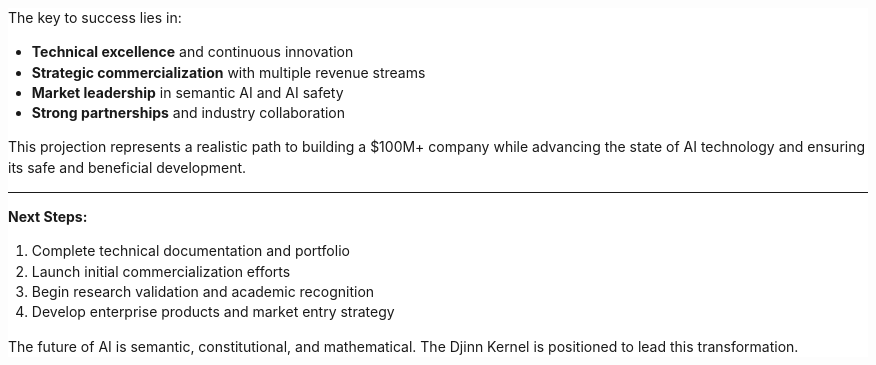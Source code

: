 The key to success lies in:
- **Technical excellence** and continuous innovation
- **Strategic commercialization** with multiple revenue streams
- **Market leadership** in semantic AI and AI safety
- **Strong partnerships** and industry collaboration

This projection represents a realistic path to building a $100M+ company while advancing the state of AI technology and ensuring its safe and beneficial development.

---

**Next Steps:**
1. Complete technical documentation and portfolio
2. Launch initial commercialization efforts
3. Begin research validation and academic recognition
4. Develop enterprise products and market entry strategy

The future of AI is semantic, constitutional, and mathematical. The Djinn Kernel is positioned to lead this transformation.
